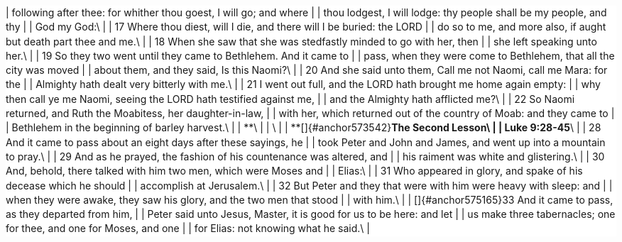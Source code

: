 | following after thee: for whither thou goest, I will go; and where    |
| thou lodgest, I will lodge: thy people shall be my people, and thy    |
| God my God:\                                                          |
| 17 Where thou diest, will I die, and there will I be buried: the LORD |
| do so to me, and more also, if aught but death part thee and me.\     |
| 18 When she saw that she was stedfastly minded to go with her, then   |
| she left speaking unto her.\                                          |
| 19 So they two went until they came to Bethlehem. And it came to      |
| pass, when they were come to Bethlehem, that all the city was moved   |
| about them, and they said, Is this Naomi?\                            |
| 20 And she said unto them, Call me not Naomi, call me Mara: for the   |
| Almighty hath dealt very bitterly with me.\                           |
| 21 I went out full, and the LORD hath brought me home again empty:    |
| why then call ye me Naomi, seeing the LORD hath testified against me, |
| and the Almighty hath afflicted me?\                                  |
| 22 So Naomi returned, and Ruth the Moabitess, her daughter-in-law,    |
| with her, which returned out of the country of Moab: and they came to |
| Bethlehem in the beginning of barley harvest.\                        |
| **\                                                                   |
| \                                                                     |
| **[]{#anchor573542}**The Second Lesson\                               |
| Luke 9:28-45**\                                                       |
| 28 And it came to pass about an eight days after these sayings, he    |
| took Peter and John and James, and went up into a mountain to pray.\  |
| 29 And as he prayed, the fashion of his countenance was altered, and  |
| his raiment was white and glistering.\                                |
| 30 And, behold, there talked with him two men, which were Moses and   |
| Elias:\                                                               |
| 31 Who appeared in glory, and spake of his decease which he should    |
| accomplish at Jerusalem.\                                             |
| 32 But Peter and they that were with him were heavy with sleep: and   |
| when they were awake, they saw his glory, and the two men that stood  |
| with him.\                                                            |
| []{#anchor575165}33 And it came to pass, as they departed from him,   |
| Peter said unto Jesus, Master, it is good for us to be here: and let  |
| us make three tabernacles; one for thee, and one for Moses, and one   |
| for Elias: not knowing what he said.\                                 |